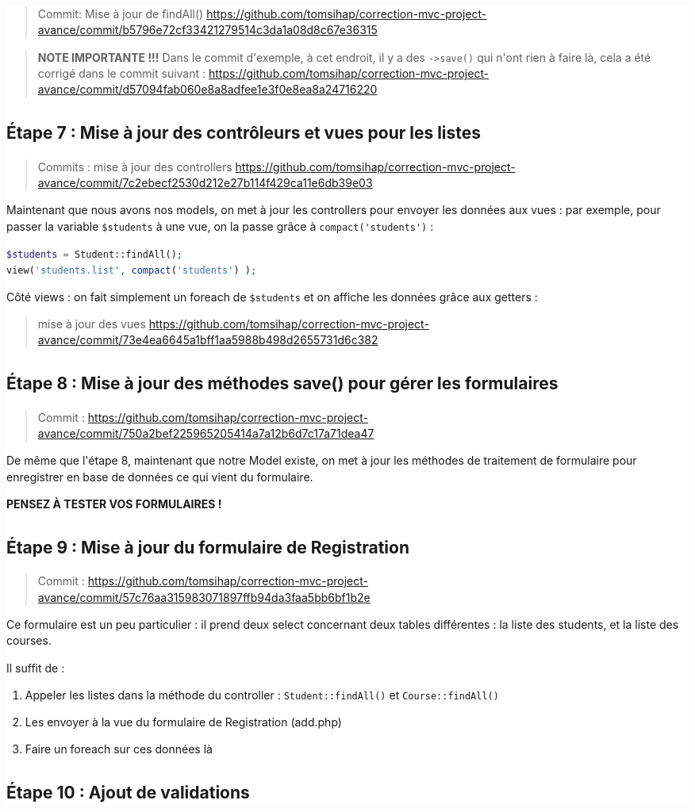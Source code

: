 > Commit: Mise à jour de findAll() https://github.com/tomsihap/correction-mvc-project-avance/commit/b5796e72cf33421279514c3da1a08d8c67e36315

> **NOTE  IMPORTANTE !!!** Dans le commit d'exemple, à cet endroit, il y a des `->save()` qui n'ont rien à faire là, cela a été corrigé dans le commit suivant : https://github.com/tomsihap/correction-mvc-project-avance/commit/d57094fab060e8a8adfee1e3f0e8ea8a24716220

## Étape 7 : Mise à jour des contrôleurs et vues pour les listes

> Commits : mise à jour des controllers https://github.com/tomsihap/correction-mvc-project-avance/commit/7c2ebecf2530d212e27b114f429ca11e6db39e03

Maintenant que nous avons nos models, on met à jour les controllers pour envoyer les données aux vues : par exemple, pour passer la variable `$students` à une vue, on la passe grâce à `compact('students')` :

```php
$students = Student::findAll();
view('students.list', compact('students') );
```

Côté views : on fait simplement un foreach de `$students` et on affiche les données grâce aux getters :

> mise à jour des vues https://github.com/tomsihap/correction-mvc-project-avance/commit/73e4ea6645a1bff1aa5988b498d2655731d6c382

## Étape 8 : Mise à jour des méthodes save() pour gérer les formulaires

> Commit : https://github.com/tomsihap/correction-mvc-project-avance/commit/750a2bef225965205414a7a12b6d7c17a71dea47

De même que l'étape 8, maintenant que notre Model existe, on met à jour les méthodes de traitement de formulaire pour enregistrer en base de données ce qui vient du formulaire.

**PENSEZ À TESTER VOS FORMULAIRES !**

## Étape 9 : Mise à jour du formulaire de Registration
> Commit : https://github.com/tomsihap/correction-mvc-project-avance/commit/57c76aa315983071897ffb94da3faa5bb6bf1b2e
>
Ce formulaire est un peu particulier : il prend deux select concernant deux tables différentes : la liste des students, et la liste des courses.

Il suffit de :

1. Appeler les listes dans la méthode du controller : `Student::findAll()` et `Course::findAll()`

2. Les envoyer à la vue du formulaire de Registration (add.php)

3. Faire un foreach sur ces données là

## Étape 10 : Ajout de validations
